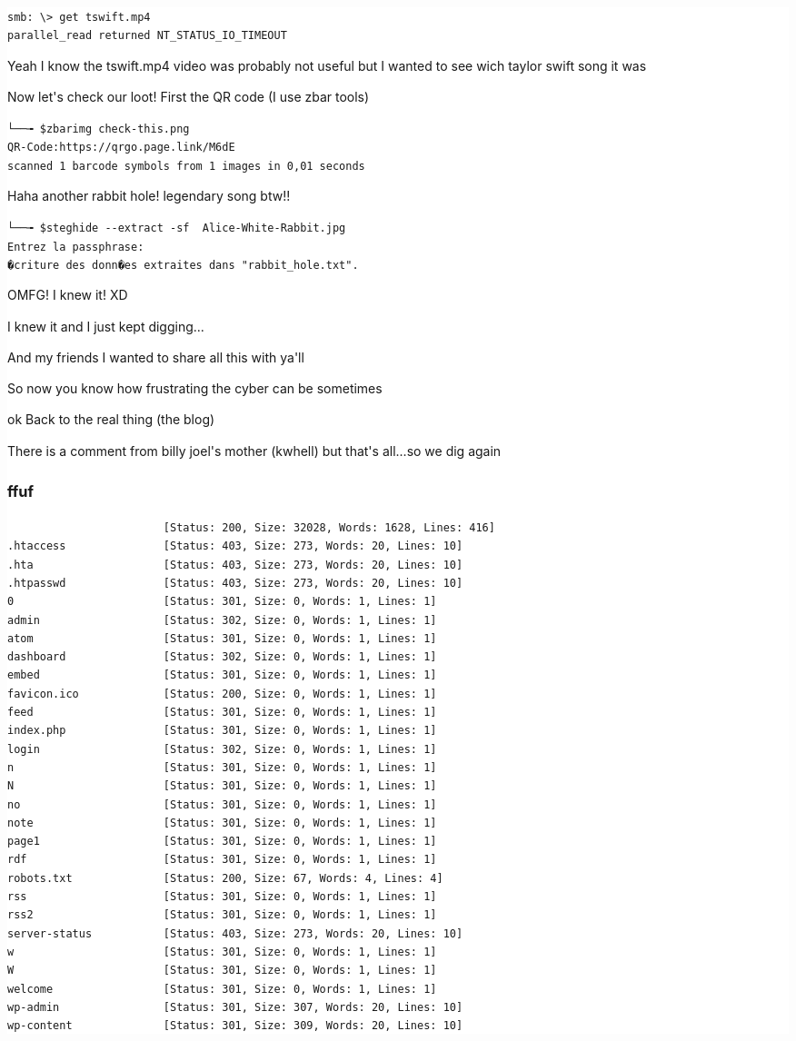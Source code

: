 ```
smb: \> get tswift.mp4
parallel_read returned NT_STATUS_IO_TIMEOUT

```
Yeah I know the tswift.mp4 video was probably not useful but I wanted to see wich taylor swift song it was 

Now let's check our loot! First the QR code (I use zbar tools)

```
└──╼ $zbarimg check-this.png
QR-Code:https://qrgo.page.link/M6dE
scanned 1 barcode symbols from 1 images in 0,01 seconds

```

Haha another rabbit hole! legendary song btw!!

```
└──╼ $steghide --extract -sf  Alice-White-Rabbit.jpg
Entrez la passphrase: 
�criture des donn�es extraites dans "rabbit_hole.txt".

```

OMFG! I knew it! XD

I knew it and I just kept digging...

And my friends I wanted to share all this with ya'll

So now you know how frustrating the cyber can be sometimes


ok Back to the real thing (the blog)

There is a comment from billy joel's mother (kwhell) but that's all...so we dig again

### ffuf

```
                        [Status: 200, Size: 32028, Words: 1628, Lines: 416]
.htaccess               [Status: 403, Size: 273, Words: 20, Lines: 10]
.hta                    [Status: 403, Size: 273, Words: 20, Lines: 10]
.htpasswd               [Status: 403, Size: 273, Words: 20, Lines: 10]
0                       [Status: 301, Size: 0, Words: 1, Lines: 1]
admin                   [Status: 302, Size: 0, Words: 1, Lines: 1]
atom                    [Status: 301, Size: 0, Words: 1, Lines: 1]
dashboard               [Status: 302, Size: 0, Words: 1, Lines: 1]
embed                   [Status: 301, Size: 0, Words: 1, Lines: 1]
favicon.ico             [Status: 200, Size: 0, Words: 1, Lines: 1]
feed                    [Status: 301, Size: 0, Words: 1, Lines: 1]
index.php               [Status: 301, Size: 0, Words: 1, Lines: 1]
login                   [Status: 302, Size: 0, Words: 1, Lines: 1]
n                       [Status: 301, Size: 0, Words: 1, Lines: 1]
N                       [Status: 301, Size: 0, Words: 1, Lines: 1]
no                      [Status: 301, Size: 0, Words: 1, Lines: 1]
note                    [Status: 301, Size: 0, Words: 1, Lines: 1]
page1                   [Status: 301, Size: 0, Words: 1, Lines: 1]
rdf                     [Status: 301, Size: 0, Words: 1, Lines: 1]
robots.txt              [Status: 200, Size: 67, Words: 4, Lines: 4]
rss                     [Status: 301, Size: 0, Words: 1, Lines: 1]
rss2                    [Status: 301, Size: 0, Words: 1, Lines: 1]
server-status           [Status: 403, Size: 273, Words: 20, Lines: 10]
w                       [Status: 301, Size: 0, Words: 1, Lines: 1]
W                       [Status: 301, Size: 0, Words: 1, Lines: 1]
welcome                 [Status: 301, Size: 0, Words: 1, Lines: 1]
wp-admin                [Status: 301, Size: 307, Words: 20, Lines: 10]
wp-content              [Status: 301, Size: 309, Words: 20, Lines: 10]
```